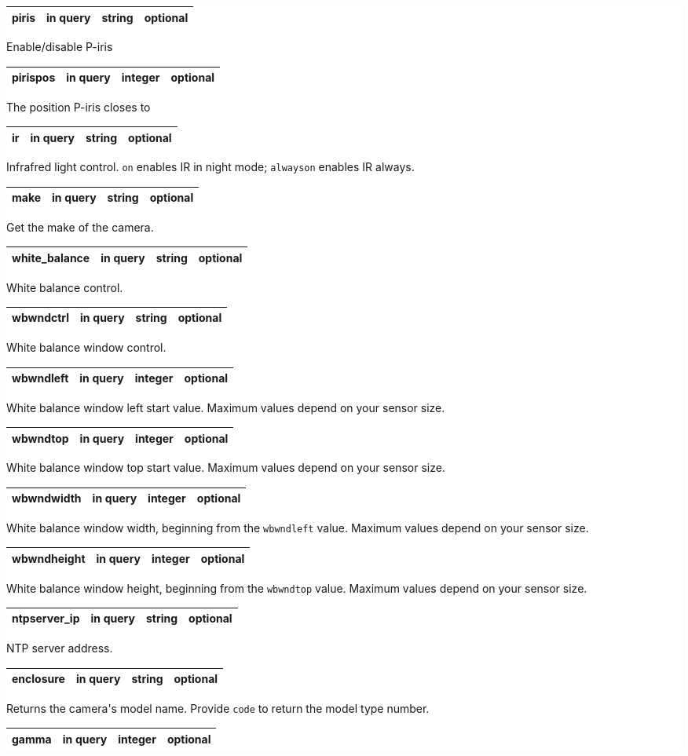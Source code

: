 |piris|in query|string|optional|
|---|---|---|---|

Enable/disable P-iris

|pirispos|in query|integer|optional|
|---|---|---|---|

The position P-iris closes to

|ir|in query|string|optional|
|---|---|---|---|

Infrafred light control. `on` enables IR in night mode; `alwayson` enables IR always.

|make|in query|string|optional|
|---|---|---|---|

Get the make of the camera.

|white_balance|in query|string|optional|
|---|---|---|---|

White balance control.

|wbwndctrl|in query|string|optional|
|---|---|---|---|

White balance window control.

|wbwndleft|in query|integer|optional|
|---|---|---|---|

White balance window left start value. Maximum values depend on your sensor size.

|wbwndtop|in query|integer|optional|
|---|---|---|---|

White balance window top start value. Maximum values depend on your sensor size.

|wbwndwidth|in query|integer|optional|
|---|---|---|---|

White balance window width, beginning from the `wbwndleft` value. Maximum values depend on your sensor size.

|wbwndheight|in query|integer|optional|
|---|---|---|---|

White balance window height, beginning from the `wbwndtop` value. Maximum values depend on your sensor size.

|ntpserver_ip|in query|string|optional|
|---|---|---|---|

NTP server address.

|enclosure|in query|string|optional|
|---|---|---|---|

Returns the camera's model name. Provide `code` to return the model type number.

|gamma|in query|integer|optional|
|---|---|---|---|
